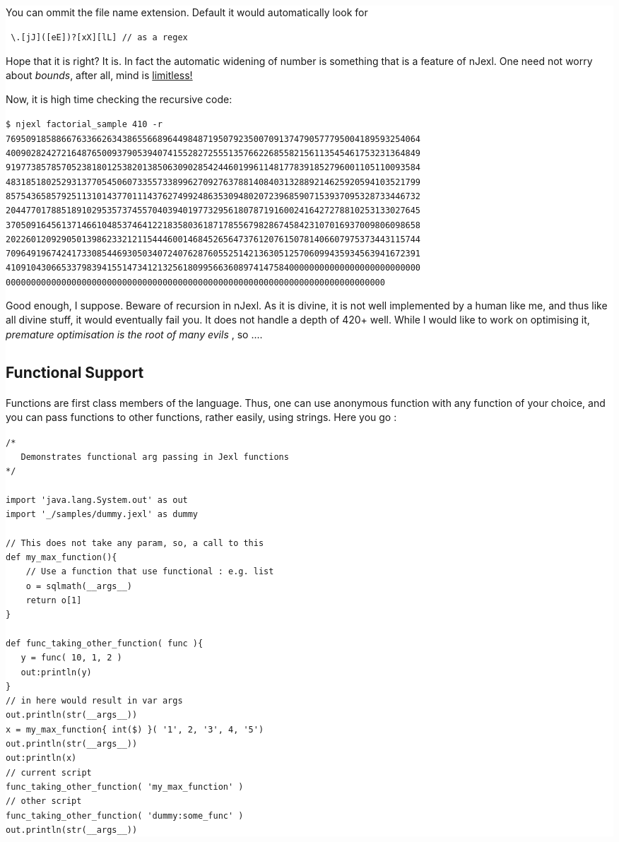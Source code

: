 
You can ommit the file name extension.
Default it would automatically look for 

     \.[jJ]([eE])?[xX][lL] // as a regex 

Hope that it is right? It is. In fact the automatic widening of number is something that is a feature of nJexl. One need not worry about *bounds*, after all, mind is [limitless!](http://www.imdb.com/title/tt1219289/)

Now, it is high time checking the recursive code: 

    $ njexl factorial_sample 410 -r
    7695091858866763366263438655668964498487195079235007091374790577795004189593254064
    4009028242721648765009379053940741552827255513576622685582156113545461753231364849
    9197738578570523818012538201385063090285424460199611481778391852796001105110093584
    4831851802529313770545060733557338996270927637881408403132889214625920594103521799
    8575436585792511310143770111437627499248635309480207239685907153937095328733446732
    2044770178851891029535737455704039401977329561807871916002416427278810253133027645
    3705091645613714661048537464122183580361871785567982867458423107016937009806098658
    2022601209290501398623321211544460014684526564737612076150781406607975373443115744
    7096491967424173308544693050340724076287605525142136305125706099435934563941672391
    4109104306653379839415514734121325618099566360897414758400000000000000000000000000
    000000000000000000000000000000000000000000000000000000000000000000000000000


Good enough, I suppose. Beware of recursion in nJexl. As it is divine, it is not well implemented by a human like me, and thus like all divine stuff, it would eventually fail you. It does not handle a depth of 420+ well. While I would like to work on optimising it, *premature optimisation is the root of many evils* , so ....

## Functional Support

Functions are first class members of the language. Thus, one can use anonymous function with any function of your choice, and you can pass functions to other functions, rather easily, using strings.
Here you go : 

	/*
	   Demonstrates functional arg passing in Jexl functions 
	*/

	import 'java.lang.System.out' as out
	import '_/samples/dummy.jexl' as dummy

	// This does not take any param, so, a call to this 
	def my_max_function(){
	    // Use a function that use functional : e.g. list 
	    o = sqlmath(__args__)
	    return o[1]
	}

	def func_taking_other_function( func ){
	   y = func( 10, 1, 2 )
	   out:println(y)
	}
	// in here would result in var args
	out.println(str(__args__))
	x = my_max_function{ int($) }( '1', 2, '3', 4, '5')
	out.println(str(__args__))
	out:println(x)
	// current script
	func_taking_other_function( 'my_max_function' )
	// other script
	func_taking_other_function( 'dummy:some_func' )
	out.println(str(__args__))
